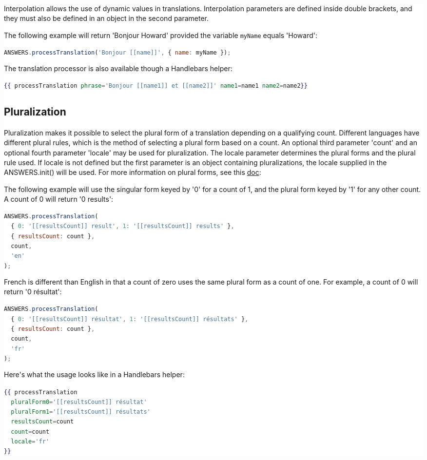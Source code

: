 Interpolation allows the use of dynamic values in translations. Interpolation parameters are defined 
inside double brackets, and they must also be defined in an object in the second parameter.

The following example will return 'Bonjour Howard' provided the variable `myName` equals 'Howard':
```js
ANSWERS.processTranslation('Bonjour [[name]]', { name: myName });
```

The translation processor is also available though a Handlebars helper:
```hbs
{{ processTranslation phrase='Bonjour [[name1]] et [[name2]]' name1=name1 name2=name2}}
```

## Pluralization

Pluralization makes it possible to select the plural form of a translation depending on a
qualifying count. Different languages have different plural rules, which is the method of
selecting a plural form based on a count. An optional third parameter 'count' and an optional
fourth parameter 'locale' may be used for pluralization. The locale parameter determines the
plural forms and the plural rule used. If locale is not defined but the first
parameter is an object containing pluralizations, the locale supplied in the ANSWERS.init() will be
used. For more information on plural forms, see this [doc](https://developer.mozilla.org/en-US/docs/Mozilla/Localization/Localization_and_Plurals):

The following example will use the singular form keyed by '0' for a count of 1, and the plural
form keyed by '1' for any other count. A count of 0 will return '0 results':
```js
ANSWERS.processTranslation(
  { 0: '[[resultsCount]] result', 1: '[[resultsCount]] results' }, 
  { resultsCount: count }, 
  count, 
  'en'
);
```

French is different than English in that a count of zero uses the same plural form as a count
of one. For example, a count of 0 will return '0 résultat':
```js
ANSWERS.processTranslation(
  { 0: '[[resultsCount]] résultat', 1: '[[resultsCount]] résultats' }, 
  { resultsCount: count }, 
  count, 
  'fr'
);
```

Here's what the usage looks like in a Handlebars helper:
```hbs
{{ processTranslation 
  pluralForm0='[[resultsCount]] résultat' 
  pluralForm1='[[resultsCount]] résultats' 
  resultsCount=count 
  count=count 
  locale='fr' 
}}
```
